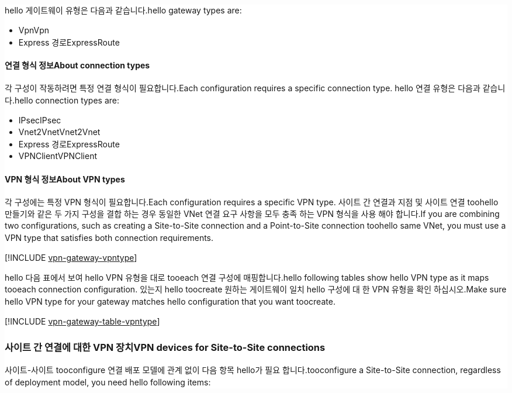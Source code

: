 <span data-ttu-id="e54f7-162">hello 게이트웨이 유형은 다음과 같습니다.</span><span class="sxs-lookup"><span data-stu-id="e54f7-162">hello gateway types are:</span></span>

* <span data-ttu-id="e54f7-163">Vpn</span><span class="sxs-lookup"><span data-stu-id="e54f7-163">Vpn</span></span>
* <span data-ttu-id="e54f7-164">Express 경로</span><span class="sxs-lookup"><span data-stu-id="e54f7-164">ExpressRoute</span></span>

#### <span data-ttu-id="e54f7-165"><a name="connectiontype"></a>연결 형식 정보</span><span class="sxs-lookup"><span data-stu-id="e54f7-165"><a name="connectiontype"></a>About connection types</span></span>

<span data-ttu-id="e54f7-166">각 구성이 작동하려면 특정 연결 형식이 필요합니다.</span><span class="sxs-lookup"><span data-stu-id="e54f7-166">Each configuration requires a specific connection type.</span></span> <span data-ttu-id="e54f7-167">hello 연결 유형은 다음과 같습니다.</span><span class="sxs-lookup"><span data-stu-id="e54f7-167">hello connection types are:</span></span>

* <span data-ttu-id="e54f7-168">IPsec</span><span class="sxs-lookup"><span data-stu-id="e54f7-168">IPsec</span></span>
* <span data-ttu-id="e54f7-169">Vnet2Vnet</span><span class="sxs-lookup"><span data-stu-id="e54f7-169">Vnet2Vnet</span></span>
* <span data-ttu-id="e54f7-170">Express 경로</span><span class="sxs-lookup"><span data-stu-id="e54f7-170">ExpressRoute</span></span>
* <span data-ttu-id="e54f7-171">VPNClient</span><span class="sxs-lookup"><span data-stu-id="e54f7-171">VPNClient</span></span>

#### <span data-ttu-id="e54f7-172"><a name="vpntype"></a>VPN 형식 정보</span><span class="sxs-lookup"><span data-stu-id="e54f7-172"><a name="vpntype"></a>About VPN types</span></span>

<span data-ttu-id="e54f7-173">각 구성에는 특정 VPN 형식이 필요합니다.</span><span class="sxs-lookup"><span data-stu-id="e54f7-173">Each configuration requires a specific VPN type.</span></span> <span data-ttu-id="e54f7-174">사이트 간 연결과 지점 및 사이트 연결 toohello 만들기와 같은 두 가지 구성을 결합 하는 경우 동일한 VNet 연결 요구 사항을 모두 충족 하는 VPN 형식을 사용 해야 합니다.</span><span class="sxs-lookup"><span data-stu-id="e54f7-174">If you are combining two configurations, such as creating a Site-to-Site connection and a Point-to-Site connection toohello same VNet, you must use a VPN type that satisfies both connection requirements.</span></span>

[!INCLUDE [vpn-gateway-vpntype](../../includes/vpn-gateway-vpntype-include.md)]

<span data-ttu-id="e54f7-175">hello 다음 표에서 보여 hello VPN 유형을 대로 tooeach 연결 구성에 매핑합니다.</span><span class="sxs-lookup"><span data-stu-id="e54f7-175">hello following tables show hello VPN type as it maps tooeach connection configuration.</span></span> <span data-ttu-id="e54f7-176">있는지 hello toocreate 원하는 게이트웨이 일치 hello 구성에 대 한 VPN 유형을 확인 하십시오.</span><span class="sxs-lookup"><span data-stu-id="e54f7-176">Make sure hello VPN type for your gateway matches hello configuration that you want toocreate.</span></span> 

[!INCLUDE [vpn-gateway-table-vpntype](../../includes/vpn-gateway-table-vpntype-include.md)]

### <span data-ttu-id="e54f7-177"><a name="devices"></a>사이트 간 연결에 대한 VPN 장치</span><span class="sxs-lookup"><span data-stu-id="e54f7-177"><a name="devices"></a>VPN devices for Site-to-Site connections</span></span>

<span data-ttu-id="e54f7-178">사이트-사이트 tooconfigure 연결 배포 모델에 관계 없이 다음 항목 hello가 필요 합니다.</span><span class="sxs-lookup"><span data-stu-id="e54f7-178">tooconfigure a Site-to-Site connection, regardless of deployment model, you need hello following items:</span></span>
